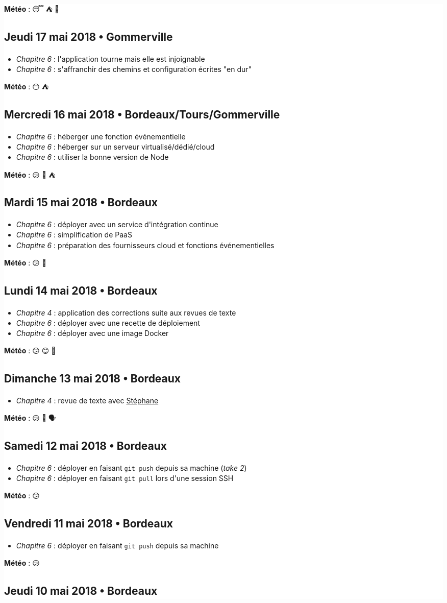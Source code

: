 **Météo** : 😴 ⛺️ 🚂

## Jeudi 17 mai 2018 • Gommerville

- _Chapitre 6_ : l'application tourne mais elle est injoignable
- _Chapitre 6_ : s'affranchir des chemins et configuration écrites "en dur"

**Météo** : 😶 ⛺️

## Mercredi 16 mai 2018 • Bordeaux/Tours/Gommerville

- _Chapitre 6_ : héberger une fonction événementielle
- _Chapitre 6_ : héberger sur un serveur virtualisé/dédié/cloud
- _Chapitre 6_ : utiliser la bonne version de Node

**Météo** : 😕 🚂 ⛺️

## Mardi 15 mai 2018 • Bordeaux

- _Chapitre 6_ : déployer avec un service d'intégration continue
- _Chapitre 6_ : simplification de PaaS
- _Chapitre 6_ : préparation des fournisseurs cloud et fonctions événementielles

**Météo** : 😕 🍞

## Lundi 14 mai 2018 • Bordeaux

- _Chapitre 4_ : application des corrections suite aux revues de texte
- _Chapitre 6_ : déployer avec une recette de déploiement
- _Chapitre 6_ : déployer avec une image Docker

**Météo** : 😕 😊 💪

## Dimanche 13 mai 2018 • Bordeaux

- _Chapitre 4_ : revue de texte avec [Stéphane](http://scopyleft.fr/)

**Météo** : 😕 🍞 🗣

## Samedi 12 mai 2018 • Bordeaux

- _Chapitre 6_ : déployer en faisant `git push` depuis sa machine (_take 2_)
- _Chapitre 6_ : déployer en faisant `git pull` lors d'une session SSH

**Météo** : 😕

## Vendredi 11 mai 2018 • Bordeaux

- _Chapitre 6_ : déployer en faisant `git push` depuis sa machine

**Météo** : 😕

## Jeudi 10 mai 2018 • Bordeaux
